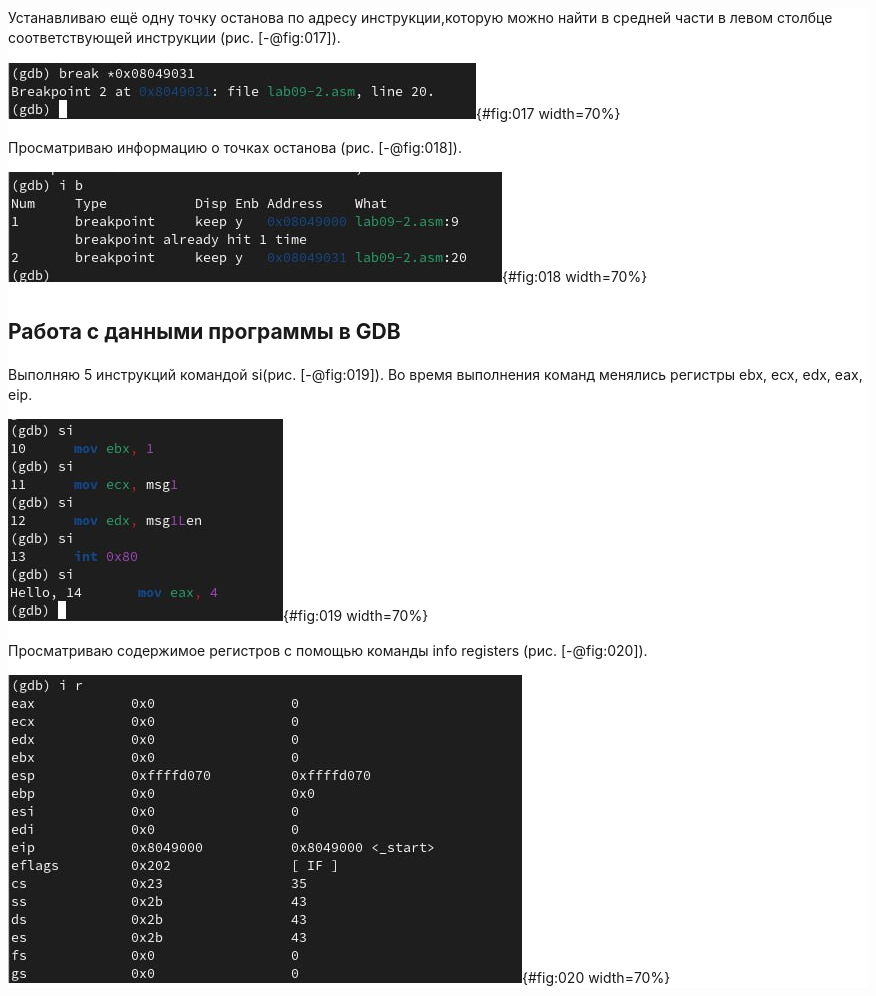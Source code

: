Устанавливаю ещё одну точку останова по адресу инструкции,которую можно найти в средней части в левом столбце соответствующей инструкции (рис. [-@fig:017]).

![Установка точки останова](image/17.jpg){#fig:017 width=70%}

Просматриваю информацию о точках останова (рис. [-@fig:018]).

![Точки останова](image/18.jpg){#fig:018 width=70%}

## Работа с данными программы в GDB

Выполняю 5 инструкций командой si(рис. [-@fig:019]). Во время выполнения команд менялись регистры ebx, ecx, edx, eax, eip.

![Отслеживаем регистры](image/19.jpg){#fig:019 width=70%}

Просматриваю содержимое регистров с помощью команды info registers (рис. [-@fig:020]).

![info register](image/20.jpg){#fig:020 width=70%}
